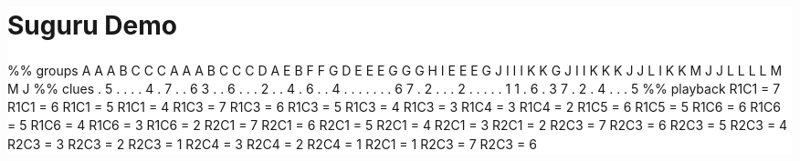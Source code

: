# Suguru Demo




<div id = "suguru" data-type = "suguru">
%% groups
A A A B C C C
A A A B C C C
D A E B F F G
D E E E G G G
H I E E E G J
I I I K K G J
I I K K K J J
L I K K M J J
L L L L M M J
%% clues
. 5 . . . . 4
. 7 . . 6 3 .
. 6 . . . 2 .
. 4 . 6 . . 4
. . . . . . .
6 7 . 2 . . .
2 . . . . . 1
1 . 6 . 3 7 .
2 . 4 . . . 5
%% playback
R1C1 = 7
R1C1 = 6
R1C1 = 5
R1C1 = 4
R1C3 = 7
R1C3 = 6
R1C3 = 5
R1C3 = 4
R1C3 = 3
R1C4 = 3
R1C4 = 2
R1C5 = 6
R1C5 = 5
R1C6 = 6
R1C6 = 5
R1C6 = 4
R1C6 = 3
R1C6 = 2
R2C1 = 7
R2C1 = 6
R2C1 = 5
R2C1 = 4
R2C1 = 3
R2C1 = 2
R2C3 = 7
R2C3 = 6
R2C3 = 5
R2C3 = 4
R2C3 = 3
R2C3 = 2
R2C3 = 1
R2C4 = 3
R2C4 = 2
R2C4 = 1
R2C1 = 1
R2C3 = 7
R2C3 = 6